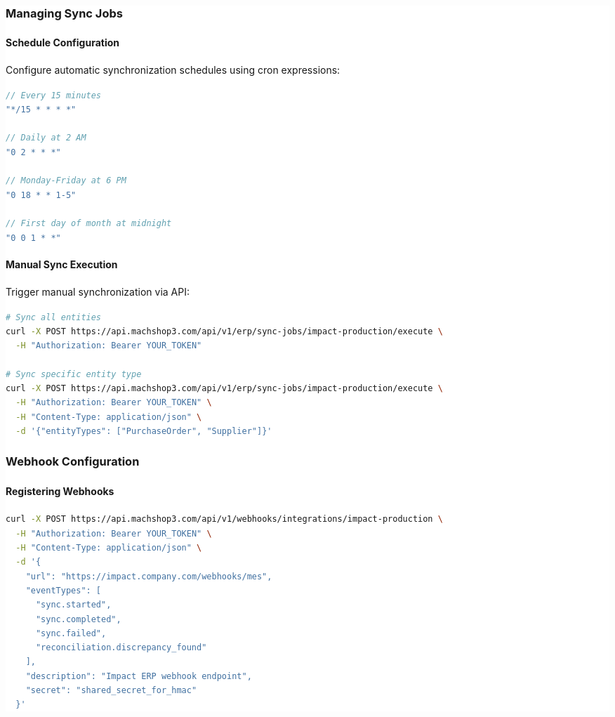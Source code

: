 ### Managing Sync Jobs

#### Schedule Configuration

Configure automatic synchronization schedules using cron expressions:

```javascript
// Every 15 minutes
"*/15 * * * *"

// Daily at 2 AM
"0 2 * * *"

// Monday-Friday at 6 PM
"0 18 * * 1-5"

// First day of month at midnight
"0 0 1 * *"
```

#### Manual Sync Execution

Trigger manual synchronization via API:

```bash
# Sync all entities
curl -X POST https://api.machshop3.com/api/v1/erp/sync-jobs/impact-production/execute \
  -H "Authorization: Bearer YOUR_TOKEN"

# Sync specific entity type
curl -X POST https://api.machshop3.com/api/v1/erp/sync-jobs/impact-production/execute \
  -H "Authorization: Bearer YOUR_TOKEN" \
  -H "Content-Type: application/json" \
  -d '{"entityTypes": ["PurchaseOrder", "Supplier"]}'
```

### Webhook Configuration

#### Registering Webhooks

```bash
curl -X POST https://api.machshop3.com/api/v1/webhooks/integrations/impact-production \
  -H "Authorization: Bearer YOUR_TOKEN" \
  -H "Content-Type: application/json" \
  -d '{
    "url": "https://impact.company.com/webhooks/mes",
    "eventTypes": [
      "sync.started",
      "sync.completed",
      "sync.failed",
      "reconciliation.discrepancy_found"
    ],
    "description": "Impact ERP webhook endpoint",
    "secret": "shared_secret_for_hmac"
  }'
```
